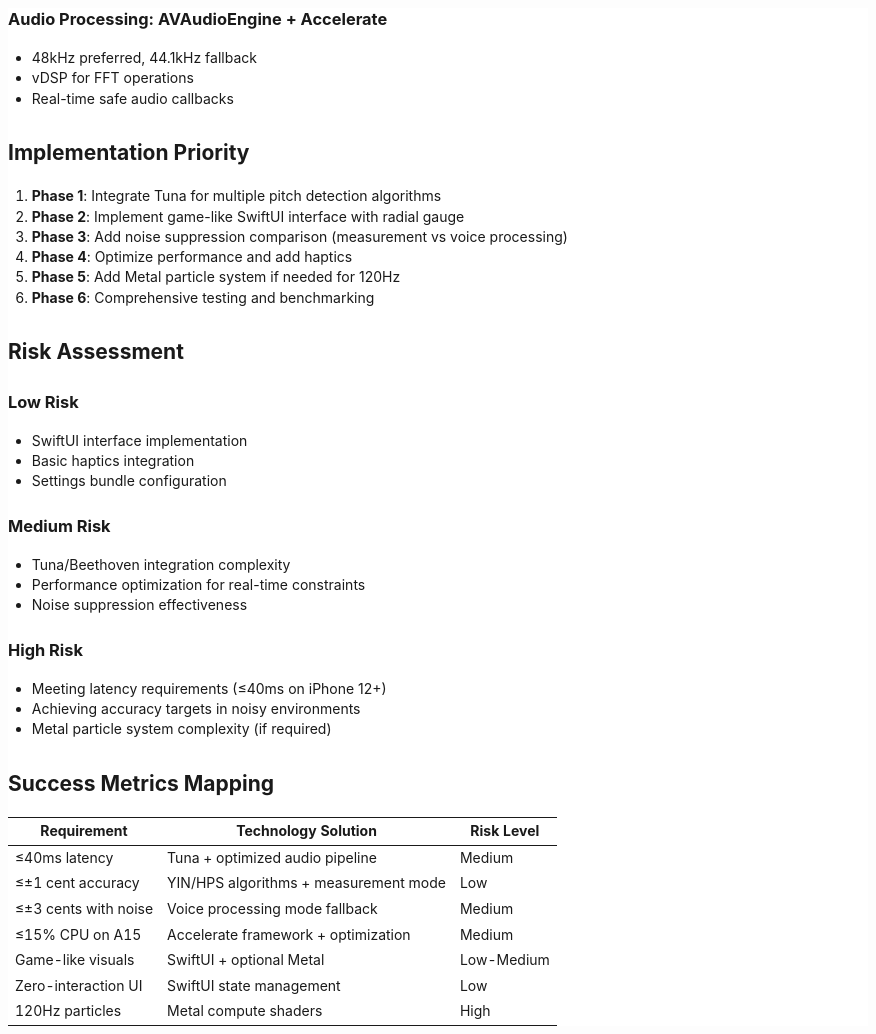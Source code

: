 ### Audio Processing: AVAudioEngine + Accelerate
- 48kHz preferred, 44.1kHz fallback
- vDSP for FFT operations
- Real-time safe audio callbacks

## Implementation Priority

1. **Phase 1**: Integrate Tuna for multiple pitch detection algorithms
2. **Phase 2**: Implement game-like SwiftUI interface with radial gauge
3. **Phase 3**: Add noise suppression comparison (measurement vs voice processing)
4. **Phase 4**: Optimize performance and add haptics
5. **Phase 5**: Add Metal particle system if needed for 120Hz
6. **Phase 6**: Comprehensive testing and benchmarking

## Risk Assessment

### Low Risk
- SwiftUI interface implementation
- Basic haptics integration
- Settings bundle configuration

### Medium Risk  
- Tuna/Beethoven integration complexity
- Performance optimization for real-time constraints
- Noise suppression effectiveness

### High Risk
- Meeting latency requirements (≤40ms on iPhone 12+)
- Achieving accuracy targets in noisy environments
- Metal particle system complexity (if required)

## Success Metrics Mapping

| Requirement | Technology Solution | Risk Level |
|-------------|-------------------|------------|
| ≤40ms latency | Tuna + optimized audio pipeline | Medium |
| ≤±1 cent accuracy | YIN/HPS algorithms + measurement mode | Low |
| ≤±3 cents with noise | Voice processing mode fallback | Medium |
| ≤15% CPU on A15 | Accelerate framework + optimization | Medium |
| Game-like visuals | SwiftUI + optional Metal | Low-Medium |
| Zero-interaction UI | SwiftUI state management | Low |
| 120Hz particles | Metal compute shaders | High |
